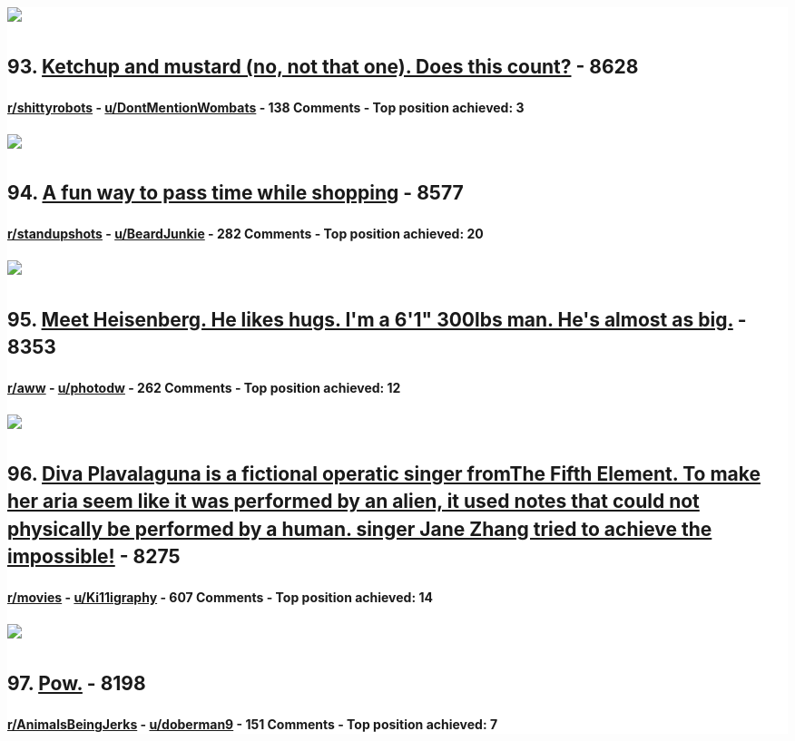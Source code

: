 <a href="http://i.imgur.com/jeB08yx.gifv"><img src="https://b.thumbs.redditmedia.com/FWINiM2KT1p-4tlhr4FVtN9H3VDP33a2CXEn1YvAFXE.jpg"></img></a>

## 93. [Ketchup and mustard (no, not that one). Does this count?](http://reddit.com/r/shittyrobots/comments/6030jb/ketchup_and_mustard_no_not_that_one_does_this/) - 8628
#### [r/shittyrobots](http://reddit.com/r/shittyrobots) - [u/DontMentionWombats](http://reddit.com/u/DontMentionWombats) - 138 Comments - Top position achieved: 3

<a href="https://i.imgur.com/MMI3iLC.gifv"><img src="https://b.thumbs.redditmedia.com/zr9PzScqztwX-UfpsIc4tblHf_NTA-tjIv3kHA30kpY.jpg"></img></a>

## 94. [A fun way to pass time while shopping](http://reddit.com/r/standupshots/comments/604yfx/a_fun_way_to_pass_time_while_shopping/) - 8577
#### [r/standupshots](http://reddit.com/r/standupshots) - [u/BeardJunkie](http://reddit.com/u/BeardJunkie) - 282 Comments - Top position achieved: 20

<a href="https://i.redd.it/4fd4326hz6my.jpg"><img src="https://b.thumbs.redditmedia.com/HsUw4i7cwyLlt4QT3Jl-1PZnld7_izFLQyE8UbyiWHI.jpg"></img></a>

## 95. [Meet Heisenberg. He likes hugs. I'm a 6'1" 300lbs man. He's almost as big.](http://reddit.com/r/aww/comments/604dws/meet_heisenberg_he_likes_hugs_im_a_61_300lbs_man/) - 8353
#### [r/aww](http://reddit.com/r/aww) - [u/photodw](http://reddit.com/u/photodw) - 262 Comments - Top position achieved: 12

<a href="https://i.redd.it/bu4h163nh6my.jpg"><img src="https://a.thumbs.redditmedia.com/s9NeRoD7-7f-hsuEFaRZTEJdFivIDXkUmOIRHKiGcu0.jpg"></img></a>

## 96. [Diva Plavalaguna is a fictional operatic singer fromThe Fifth Element. To make her aria seem like it was performed by an alien, it used notes that could not physically be performed by a human. singer Jane Zhang tried to achieve the impossible!](http://reddit.com/r/movies/comments/6028z3/diva_plavalaguna_is_a_fictional_operatic_singer/) - 8275
#### [r/movies](http://reddit.com/r/movies) - [u/Ki11igraphy](http://reddit.com/u/Ki11igraphy) - 607 Comments - Top position achieved: 14

<a href="https://youtu.be/SBenttZUT7A"><img src="https://a.thumbs.redditmedia.com/TSd82YxRZi65a4uEEtMZAWfbE84fgZLxewV3MXteJV8.jpg"></img></a>

## 97. [Pow.](http://reddit.com/r/AnimalsBeingJerks/comments/601omj/pow/) - 8198
#### [r/AnimalsBeingJerks](http://reddit.com/r/AnimalsBeingJerks) - [u/doberman9](http://reddit.com/u/doberman9) - 151 Comments - Top position achieved: 7
